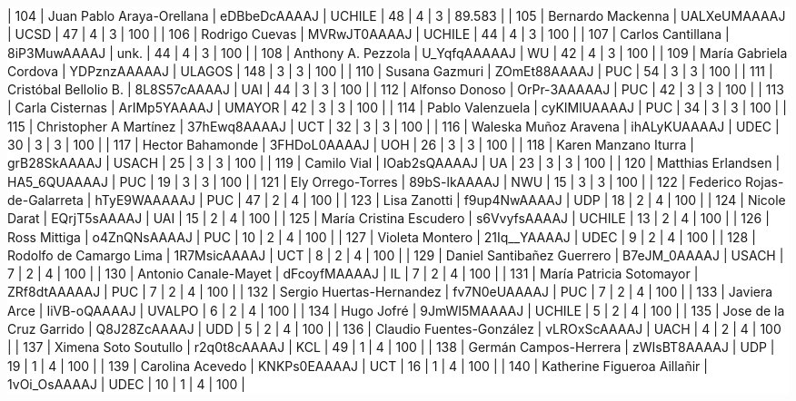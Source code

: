 |   104   | Juan Pablo Araya-Orellana   | eDBbeDcAAAAJ   | UCHILE      |   48  |    $4$   |    $3$   | $89.583$ |
|   105   | Bernardo Mackenna           | UALXeUMAAAAJ   | UCSD        |   47  |    $4$   |    $3$   |   $100$  |
|   106   | Rodrigo Cuevas              | MVRwJT0AAAAJ   | UCHILE      |   44  |    $4$   |    $3$   |   $100$  |
|   107   | Carlos Cantillana           | 8iP3MuwAAAAJ   | unk.        |   44  |    $4$   |    $3$   |   $100$  |
|   108   | Anthony A. Pezzola          | U\_YqfqAAAAAJ  | WU          |   42  |    $4$   |    $3$   |   $100$  |
|   109   | María Gabriela Cordova      | YDPznzAAAAAJ   | ULAGOS      |  148  |    $3$   |    $3$   |   $100$  |
|   110   | Susana Gazmuri              | ZOmEt88AAAAJ   | PUC         |   54  |    $3$   |    $3$   |   $100$  |
|   111   | Cristóbal Bellolio B.       | 8L8S57cAAAAJ   | UAI         |   44  |    $3$   |    $3$   |   $100$  |
|   112   | Alfonso Donoso              | OrPr-3AAAAAJ   | PUC         |   42  |    $3$   |    $3$   |   $100$  |
|   113   | Carla Cisternas             | ArIMp5YAAAAJ   | UMAYOR      |   42  |    $3$   |    $3$   |   $100$  |
|   114   | Pablo Valenzuela            | cyKIMlUAAAAJ   | PUC         |   34  |    $3$   |    $3$   |   $100$  |
|   115   | Christopher A Martínez      | 37hEwq8AAAAJ   | UCT         |   32  |    $3$   |    $3$   |   $100$  |
|   116   | Waleska Muñoz Aravena       | ihALyKUAAAAJ   | UDEC        |   30  |    $3$   |    $3$   |   $100$  |
|   117   | Hector Bahamonde            | 3FHDoL0AAAAJ   | UOH         |   26  |    $3$   |    $3$   |   $100$  |
|   118   | Karen Manzano Iturra        | grB28SkAAAAJ   | USACH       |   25  |    $3$   |    $3$   |   $100$  |
|   119   | Camilo Vial                 | IOab2sQAAAAJ   | UA          |   23  |    $3$   |    $3$   |   $100$  |
|   120   | Matthias Erlandsen          | HA5\_6QUAAAAJ  | PUC         |   19  |    $3$   |    $3$   |   $100$  |
|   121   | Ely Orrego-Torres           | 89bS-lkAAAAJ   | NWU         |   15  |    $3$   |    $3$   |   $100$  |
|   122   | Federico Rojas-de-Galarreta | hTyE9WAAAAAJ   | PUC         |   47  |    $2$   |    $4$   |   $100$  |
|   123   | Lisa Zanotti                | f9up4NwAAAAJ   | UDP         |   18  |    $2$   |    $4$   |   $100$  |
|   124   | Nicole Darat                | EQrjT5sAAAAJ   | UAI         |   15  |    $2$   |    $4$   |   $100$  |
|   125   | María Cristina Escudero     | s6VvyfsAAAAJ   | UCHILE      |   13  |    $2$   |    $4$   |   $100$  |
|   126   | Ross Mittiga                | o4ZnQNsAAAAJ   | PUC         |   10  |    $2$   |    $4$   |   $100$  |
|   127   | Violeta Montero             | 21Iq\_\_YAAAAJ | UDEC        |   9   |    $2$   |    $4$   |   $100$  |
|   128   | Rodolfo de Camargo Lima     | 1R7MsicAAAAJ   | UCT         |   8   |    $2$   |    $4$   |   $100$  |
|   129   | Daniel Santibañez Guerrero  | B7eJM\_0AAAAJ  | USACH       |   7   |    $2$   |    $4$   |   $100$  |
|   130   | Antonio Canale-Mayet        | dFcoyfMAAAAJ   | IL          |   7   |    $2$   |    $4$   |   $100$  |
|   131   | María Patricia Sotomayor    | ZRf8dtAAAAAJ   | PUC         |   7   |    $2$   |    $4$   |   $100$  |
|   132   | Sergio Huertas-Hernandez    | fv7N0eUAAAAJ   | PUC         |   7   |    $2$   |    $4$   |   $100$  |
|   133   | Javiera Arce                | IiVB-oQAAAAJ   | UVALPO      |   6   |    $2$   |    $4$   |   $100$  |
|   134   | Hugo Jofré                  | 9JmWI5MAAAAJ   | UCHILE      |   5   |    $2$   |    $4$   |   $100$  |
|   135   | Jose de la Cruz Garrido     | Q8J28ZcAAAAJ   | UDD         |   5   |    $2$   |    $4$   |   $100$  |
|   136   | Claudio Fuentes-González    | vLROxScAAAAJ   | UACH        |   4   |    $2$   |    $4$   |   $100$  |
|   137   | Ximena Soto Soutullo        | r2q0t8cAAAAJ   | KCL         |   49  |    $1$   |    $4$   |   $100$  |
|   138   | Germán Campos-Herrera       | zWIsBT8AAAAJ   | UDP         |   19  |    $1$   |    $4$   |   $100$  |
|   139   | Carolina Acevedo            | KNKPs0EAAAAJ   | UCT         |   16  |    $1$   |    $4$   |   $100$  |
|   140   | Katherine Figueroa Aillañir | 1vOi\_OsAAAAJ  | UDEC        |   10  |    $1$   |    $4$   |   $100$  |